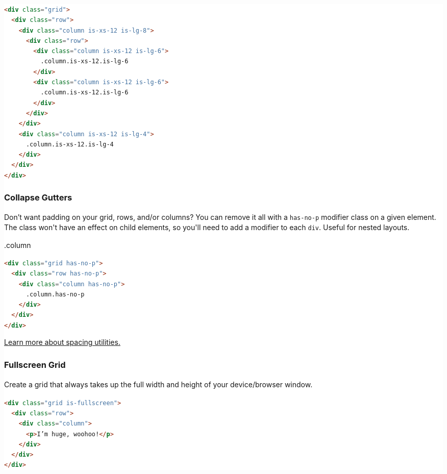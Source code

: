 ```html
<div class="grid">
  <div class="row">
    <div class="column is-xs-12 is-lg-8">
      <div class="row">
        <div class="column is-xs-12 is-lg-6">
          .column.is-xs-12.is-lg-6
        </div>
        <div class="column is-xs-12 is-lg-6">
          .column.is-xs-12.is-lg-6
        </div>
      </div>
    </div>
    <div class="column is-xs-12 is-lg-4">
      .column.is-xs-12.is-lg-4
    </div>
  </div>
</div>
```

### Collapse Gutters

Don’t want padding on your grid, rows, and/or columns? You can remove it all with a `has-no-p` modifier class on a given element. The class won't have an effect on child elements, so you'll need to add a modifier to each `div`. Useful for nested layouts.

<div class="grid filler-bg has-no-p">
  <div class="row has-no-p">
    <div class="column filler has-no-p">
      .column
    </div>
  </div>
</div>

```html
<div class="grid has-no-p">
  <div class="row has-no-p">
    <div class="column has-no-p">
      .column.has-no-p
    </div>
  </div>
</div>
```

[Learn more about spacing utilities.](/docs/layout/spacing)

### Fullscreen Grid

Create a grid that always takes up the full width and height of your device/browser window.

```html
<div class="grid is-fullscreen">
  <div class="row">
    <div class="column">
      <p>I’m huge, woohoo!</p>
    </div>
  </div>
</div>
```
